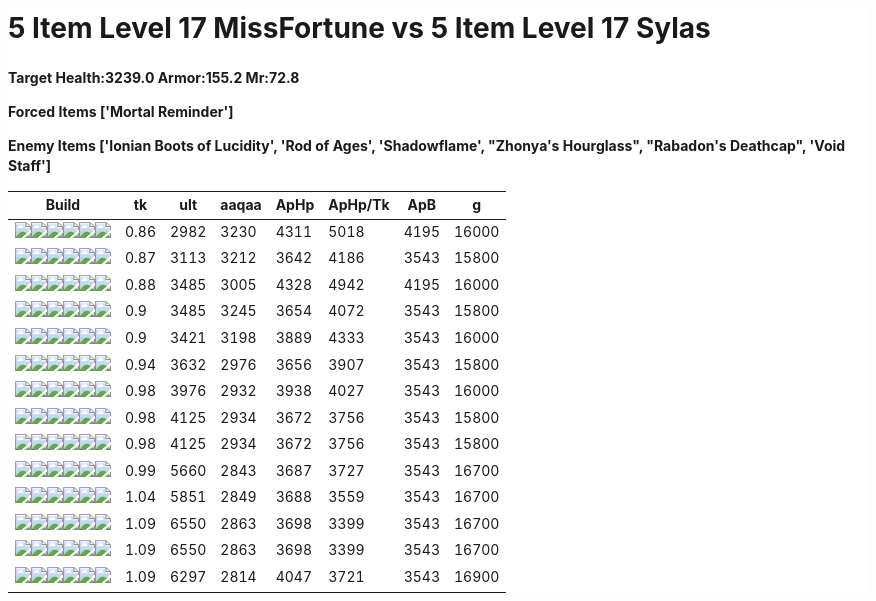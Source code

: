 
















































# 5 Item Level 17 MissFortune vs 5 Item Level 17 Sylas

**Target Health:3239.0 Armor:155.2 Mr:72.8**


**Forced Items ['Mortal Reminder']**


**Enemy Items ['Ionian Boots of Lucidity', 'Rod of Ages', 'Shadowflame', "Zhonya's Hourglass", "Rabadon's Deathcap", 'Void Staff']**




Build | tk | ult | aaqaa |ApHp | ApHp/Tk | ApB | g
-|-|-|-|-|-|-|-
![](/item/6672.png)![](/item/3153.png)![](/item/3124.png)![](/item/3091.png)![](/item/3033.png)![](/item/1001.png)|0.86|2982|3230|4311|5018|4195|16000
![](/item/6672.png)![](/item/3153.png)![](/item/3124.png)![](/item/3095.png)![](/item/3033.png)![](/item/1001.png)|0.87|3113|3212|3642|4186|3543|15800
![](/item/3153.png)![](/item/3091.png)![](/item/3124.png)![](/item/3033.png)![](/item/6676.png)![](/item/1001.png)|0.88|3485|3005|4328|4942|4195|16000
![](/item/6672.png)![](/item/3153.png)![](/item/3124.png)![](/item/3033.png)![](/item/6676.png)![](/item/1001.png)|0.9|3485|3245|3654|4072|3543|15800
![](/item/6672.png)![](/item/3153.png)![](/item/3124.png)![](/item/3033.png)![](/item/3072.png)![](/item/1001.png)|0.9|3421|3198|3889|4333|3543|16000
![](/item/3153.png)![](/item/6676.png)![](/item/3124.png)![](/item/3033.png)![](/item/3095.png)![](/item/1001.png)|0.94|3632|2976|3656|3907|3543|15800
![](/item/3153.png)![](/item/6676.png)![](/item/3124.png)![](/item/3033.png)![](/item/3072.png)![](/item/1001.png)|0.98|3976|2932|3938|4027|3543|16000
![](/item/3153.png)![](/item/6676.png)![](/item/3124.png)![](/item/3033.png)![](/item/6693.png)![](/item/1001.png)|0.98|4125|2934|3672|3756|3543|15800
![](/item/3153.png)![](/item/6676.png)![](/item/3124.png)![](/item/3033.png)![](/item/6696.png)![](/item/1001.png)|0.98|4125|2934|3672|3756|3543|15800
![](/item/6676.png)![](/item/3033.png)![](/item/3142.png)![](/item/3153.png)![](/item/6672.png)![](/item/1038.png)|0.99|5660|2843|3687|3727|3543|16700
![](/item/6676.png)![](/item/3033.png)![](/item/3142.png)![](/item/3153.png)![](/item/3095.png)![](/item/1038.png)|1.04|5851|2849|3688|3559|3543|16700
![](/item/6676.png)![](/item/3033.png)![](/item/3142.png)![](/item/3153.png)![](/item/6693.png)![](/item/1038.png)|1.09|6550|2863|3698|3399|3543|16700
![](/item/6676.png)![](/item/3033.png)![](/item/3142.png)![](/item/3153.png)![](/item/6696.png)![](/item/1038.png)|1.09|6550|2863|3698|3399|3543|16700
![](/item/6676.png)![](/item/3033.png)![](/item/3142.png)![](/item/3153.png)![](/item/3072.png)![](/item/1038.png)|1.09|6297|2814|4047|3721|3543|16900